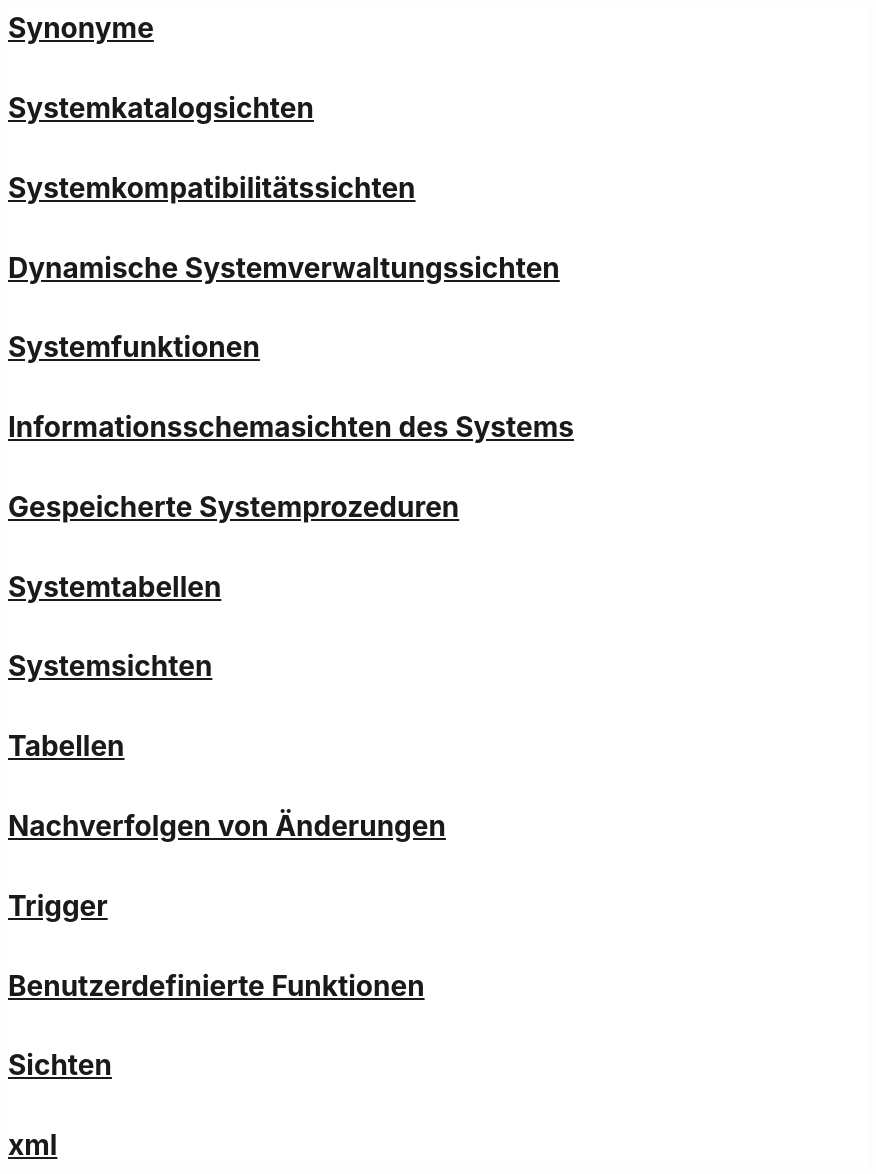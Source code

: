 # [Synonyme](../relational-databases/synonyms/synonyms-database-engine.md)
# [Systemkatalogsichten](../relational-databases/system-catalog-views/catalog-views-transact-sql.md)
# [Systemkompatibilitätssichten](../relational-databases/system-compatibility-views/system-compatibility-views-transact-sql.md)
# [Dynamische Systemverwaltungssichten](../relational-databases/system-dynamic-management-views/system-dynamic-management-views.md)
# [Systemfunktionen](../relational-databases/system-functions/system-functions-for-transact-sql.md)
# [Informationsschemasichten des Systems](../relational-databases/system-information-schema-views/system-information-schema-views-transact-sql.md)
# [Gespeicherte Systemprozeduren](../relational-databases/system-stored-procedures/system-stored-procedures-transact-sql.md)
# [Systemtabellen](../relational-databases/system-tables/system-tables-transact-sql.md)
# [Systemsichten](../relational-databases/system-views/replication-views-transact-sql.md)
# [Tabellen](../relational-databases/tables/tables.md)
# [Nachverfolgen von Änderungen](../relational-databases/track-changes/track-data-changes-sql-server.md)
# [Trigger](../relational-databases/triggers/logon-triggers.md)
# [Benutzerdefinierte Funktionen](../relational-databases/user-defined-functions/user-defined-functions.md)
# [Sichten](../relational-databases/views/views.md)
# [xml](../relational-databases/xml/xml-data-sql-server.md)
